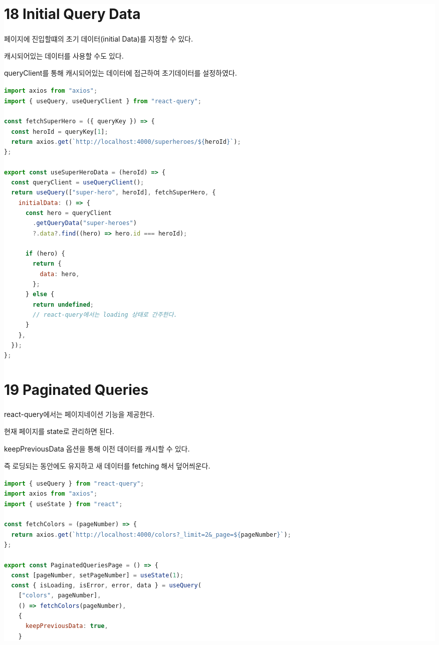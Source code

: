 # 18 Initial Query Data

페이지에 진입할떄의 초기 데이터(initial Data)를 지정할 수 있다.

캐시되어있는 데이터를 사용할 수도 있다.

queryClient를 통해 캐시되어있는 데이터에 접근하여 초기데이터를 설정하였다.

```js
import axios from "axios";
import { useQuery, useQueryClient } from "react-query";

const fetchSuperHero = ({ queryKey }) => {
  const heroId = queryKey[1];
  return axios.get(`http://localhost:4000/superheroes/${heroId}`);
};

export const useSuperHeroData = (heroId) => {
  const queryClient = useQueryClient();
  return useQuery(["super-hero", heroId], fetchSuperHero, {
    initialData: () => {
      const hero = queryClient
        .getQueryData("super-heroes")
        ?.data?.find((hero) => hero.id === heroId);

      if (hero) {
        return {
          data: hero,
        };
      } else {
        return undefined;
        // react-query에서는 loading 상태로 간주한다.
      }
    },
  });
};
```

# 19 Paginated Queries

react-query에서는 페이지네이션 기능을 제공한다.

현재 페이지를 state로 관리하면 된다.

keepPreviousData 옵션을 통해 이전 데이터를 캐시할 수 있다.

즉 로딩되는 동안에도 유지하고 새 데이터를 fetching 해서 덮어씌운다.

```js
import { useQuery } from "react-query";
import axios from "axios";
import { useState } from "react";

const fetchColors = (pageNumber) => {
  return axios.get(`http://localhost:4000/colors?_limit=2&_page=${pageNumber}`);
};

export const PaginatedQueriesPage = () => {
  const [pageNumber, setPageNumber] = useState(1);
  const { isLoading, isError, error, data } = useQuery(
    ["colors", pageNumber],
    () => fetchColors(pageNumber),
    {
      keepPreviousData: true,
    }
```